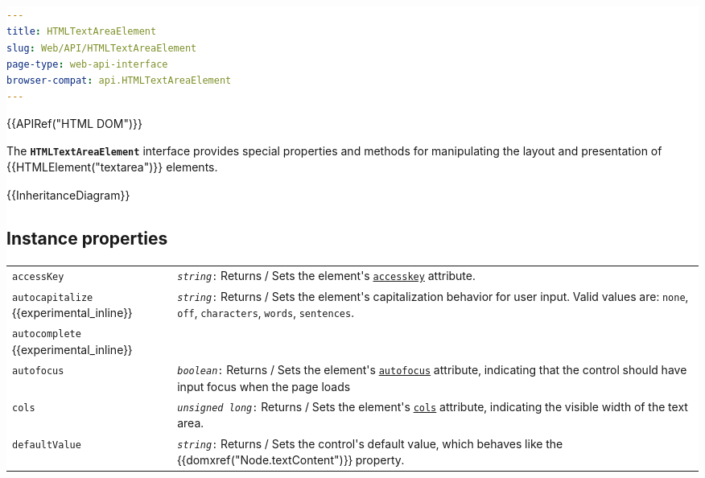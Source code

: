 ```yaml
---
title: HTMLTextAreaElement
slug: Web/API/HTMLTextAreaElement
page-type: web-api-interface
browser-compat: api.HTMLTextAreaElement
---
```


{{APIRef("HTML DOM")}}

The **`HTMLTextAreaElement`** interface provides special properties and methods for manipulating the layout and presentation of {{HTMLElement("textarea")}} elements.

{{InheritanceDiagram}}

## Instance properties

<table class="standard-table">
  <tbody>
    <tr>
      <td><code>accessKey</code></td>
      <td>
        <code><em>string</em>:</code> Returns / Sets the element's
        <a href="/en-US/docs/Web/HTML/Element/textarea#accesskey"><code>accesskey</code></a> attribute.
      </td>
    </tr>
    <tr>
      <td><code>autocapitalize</code> {{experimental_inline}}</td>
      <td>
        <code><em>string</em>:</code> Returns / Sets the element's
        capitalization behavior for user input. Valid values are:
        <code>none</code>, <code>off</code>, <code>characters</code>,
        <code>words</code>, <code>sentences</code>.
      </td>
    </tr>
    <tr>
      <td><code>autocomplete</code> {{experimental_inline}}</td>
      <td></td>
    </tr>
    <tr>
      <td><code>autofocus</code></td>
      <td>
        <code><em>boolean</em>:</code> Returns / Sets the element's
        <a href="/en-US/docs/Web/HTML/Element/textarea#autofocus"><code>autofocus</code></a> attribute,
        indicating that the control should have input focus when the page loads
      </td>
    </tr>
    <tr>
      <td><code>cols</code></td>
      <td>
        <code><em>unsigned long</em>:</code> Returns / Sets the element's
        <a href="/en-US/docs/Web/HTML/Element/textarea#cols"><code>cols</code></a> attribute, indicating
        the visible width of the text area.
      </td>
    </tr>
    <tr>
      <td><code>defaultValue</code></td>
      <td>
        <code><em>string</em>:</code> Returns / Sets the control's default
        value, which behaves like the {{domxref("Node.textContent")}}
        property.
      </td>
    </tr>
    <tr>